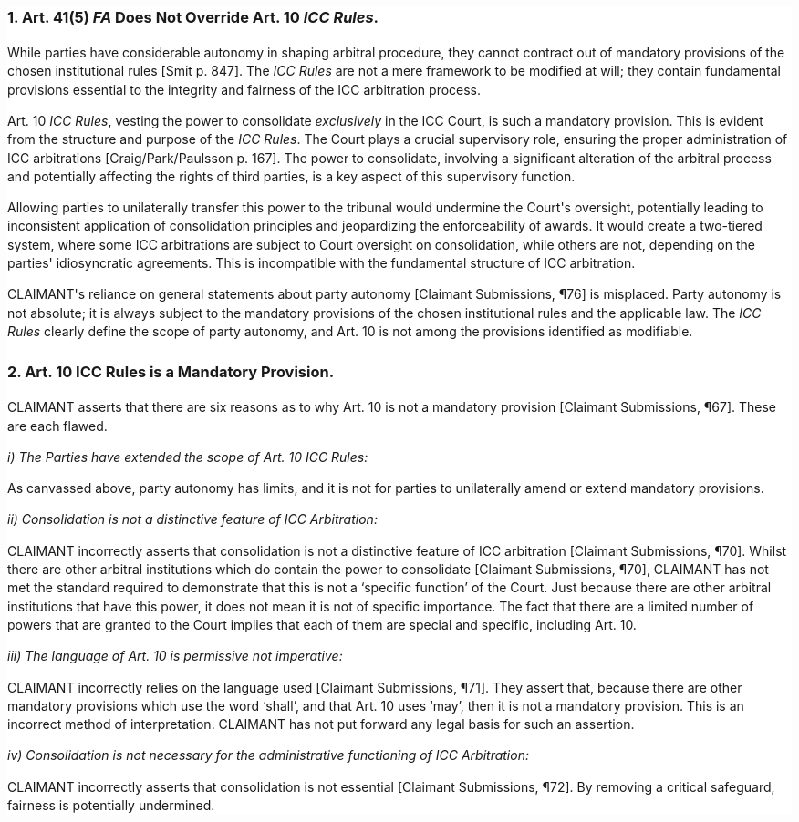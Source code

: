 ### 1.  **Art. 41(5) *FA* Does Not Override Art. 10 *ICC Rules*.**

While parties have considerable autonomy in shaping arbitral procedure, they cannot contract out of mandatory provisions of the chosen institutional rules [Smit p. 847]. The *ICC Rules* are not a mere framework to be modified at will; they contain fundamental provisions essential to the integrity and fairness of the ICC arbitration process.

Art. 10 *ICC Rules*, vesting the power to consolidate *exclusively* in the ICC Court, is such a mandatory provision. This is evident from the structure and purpose of the *ICC Rules*. The Court plays a crucial supervisory role, ensuring the proper administration of ICC arbitrations [Craig/Park/Paulsson p. 167]. The power to consolidate, involving a significant alteration of the arbitral process and potentially affecting the rights of third parties, is a key aspect of this supervisory function.

Allowing parties to unilaterally transfer this power to the tribunal would undermine the Court's oversight, potentially leading to inconsistent application of consolidation principles and jeopardizing the enforceability of awards. It would create a two-tiered system, where some ICC arbitrations are subject to Court oversight on consolidation, while others are not, depending on the parties' idiosyncratic agreements. This is incompatible with the fundamental structure of ICC arbitration.

CLAIMANT's reliance on general statements about party autonomy [Claimant Submissions, ¶76] is misplaced. Party autonomy is not absolute; it is always subject to the mandatory provisions of the chosen institutional rules and the applicable law. The *ICC Rules* clearly define the scope of party autonomy, and Art. 10 is not among the provisions identified as modifiable.

### 2. Art. 10 ICC Rules is a Mandatory Provision.

CLAIMANT asserts that there are six reasons as to why Art. 10 is not a mandatory provision [Claimant Submissions, ¶67]. These are each flawed.

*i)*	*The Parties have extended the scope of Art. 10 ICC Rules:*

As canvassed above, party autonomy has limits, and it is not for parties to unilaterally amend or extend mandatory provisions.

*ii) Consolidation is not a distinctive feature of ICC Arbitration:*

CLAIMANT incorrectly asserts that consolidation is not a distinctive feature of ICC arbitration [Claimant Submissions, ¶70]. Whilst there are other arbitral institutions which do contain the power to consolidate [Claimant Submissions, ¶70], CLAIMANT has not met the standard required to demonstrate that this is not a ‘specific function’ of the Court. Just because there are other arbitral institutions that have this power, it does not mean it is not of specific importance. The fact that there are a limited number of powers that are granted to the Court implies that each of them are special and specific, including Art. 10.

*iii) The language of Art. 10 is permissive not imperative:*

CLAIMANT incorrectly relies on the language used [Claimant Submissions, ¶71]. They assert that, because there are other mandatory provisions which use the word ‘shall’, and that Art. 10 uses ‘may’, then it is not a mandatory provision. This is an incorrect method of interpretation. CLAIMANT has not put forward any legal basis for such an assertion.

*iv) Consolidation is not necessary for the administrative functioning of ICC Arbitration:*

CLAIMANT incorrectly asserts that consolidation is not essential [Claimant Submissions, ¶72]. By removing a critical safeguard, fairness is potentially undermined.
